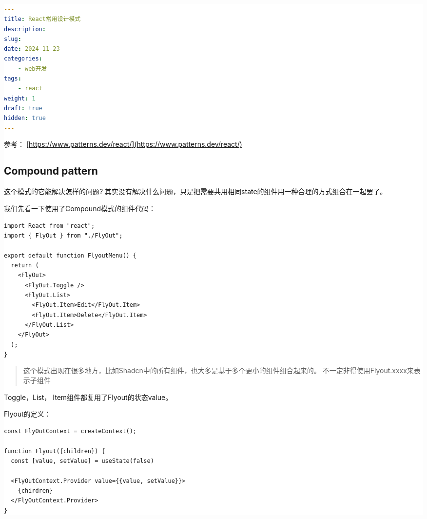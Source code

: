 ```yaml
---
title: React常用设计模式
description: 
slug: 
date: 2024-11-23
categories:
    - web开发
tags:
    - react
weight: 1       
draft: true
hidden: true
---
```

参考： [https://www.patterns.dev/react/](https://www.patterns.dev/react/)

## Compound pattern
这个模式的它能解决怎样的问题? 其实没有解决什么问题，只是把需要共用相同state的组件用一种合理的方式组合在一起罢了。

我们先看一下使用了Compound模式的组件代码：

```tsx
import React from "react";
import { FlyOut } from "./FlyOut";

export default function FlyoutMenu() {
  return (
    <FlyOut>
      <FlyOut.Toggle />
      <FlyOut.List>
        <FlyOut.Item>Edit</FlyOut.Item>
        <FlyOut.Item>Delete</FlyOut.Item>
      </FlyOut.List>
    </FlyOut>
  );
}
```

> 这个模式出现在很多地方，比如Shadcn中的所有组件，也大多是基于多个更小的组件组合起来的。 不一定非得使用Flyout.xxxx来表示子组件
>

Toggle，List， Item组件都复用了Flyout的状态value。

Flyout的定义：

```tsx
const FlyOutContext = createContext();

function Flyout({children}) {
  const [value, setValue] = useState(false)

  <FlyOutContext.Provider value={{value, setValue}}>
    {chirdren}
  </FlyOutContext.Provider>
}
```
